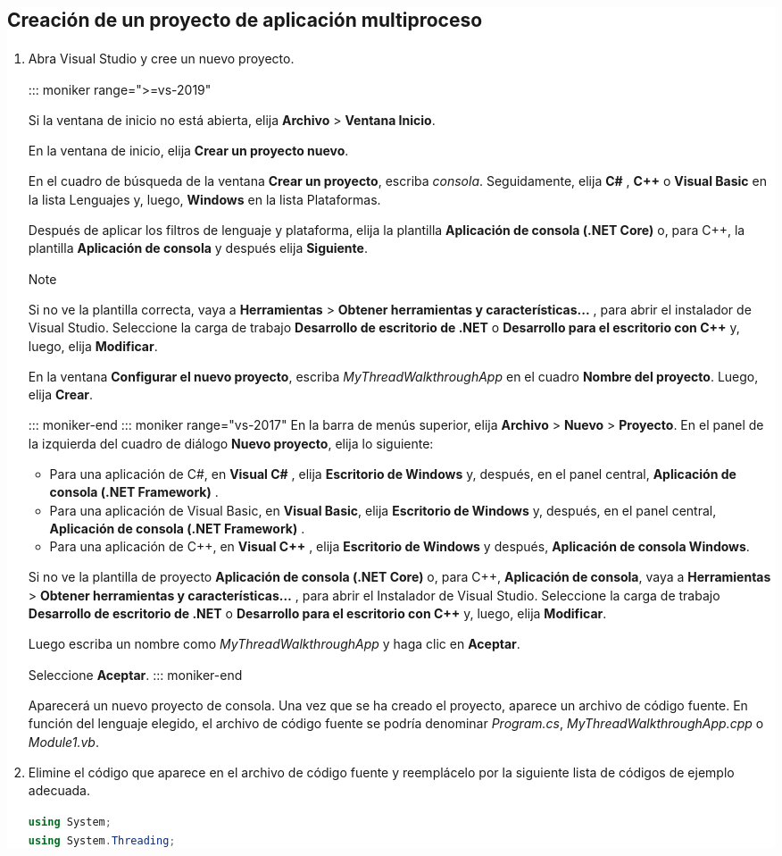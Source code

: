 ## <a name="create-a-multithreaded-app-project"></a>Creación de un proyecto de aplicación multiproceso

1. Abra Visual Studio y cree un nuevo proyecto.

   ::: moniker range=">=vs-2019"

   Si la ventana de inicio no está abierta, elija **Archivo** > **Ventana Inicio**.

   En la ventana de inicio, elija **Crear un proyecto nuevo**.

   En el cuadro de búsqueda de la ventana **Crear un proyecto**, escriba *consola*. Seguidamente, elija **C#** , **C++** o **Visual Basic** en la lista Lenguajes y, luego, **Windows** en la lista Plataformas. 

   Después de aplicar los filtros de lenguaje y plataforma, elija la plantilla **Aplicación de consola (.NET Core)** o, para C++, la plantilla **Aplicación de consola** y después elija **Siguiente**.

   > [!NOTE]
   > Si no ve la plantilla correcta, vaya a **Herramientas** > **Obtener herramientas y características...** , para abrir el instalador de Visual Studio. Seleccione la carga de trabajo **Desarrollo de escritorio de .NET** o **Desarrollo para el escritorio con C++** y, luego, elija **Modificar**.

   En la ventana **Configurar el nuevo proyecto**, escriba *MyThreadWalkthroughApp* en el cuadro **Nombre del proyecto**. Luego, elija **Crear**.

   ::: moniker-end
   ::: moniker range="vs-2017"
   En la barra de menús superior, elija **Archivo** > **Nuevo** > **Proyecto**. En el panel de la izquierda del cuadro de diálogo **Nuevo proyecto**, elija lo siguiente:

   - Para una aplicación de C#, en **Visual C#** , elija **Escritorio de Windows** y, después, en el panel central, **Aplicación de consola (.NET Framework)** .
   - Para una aplicación de Visual Basic, en **Visual Basic**, elija **Escritorio de Windows** y, después, en el panel central, **Aplicación de consola (.NET Framework)** .
   - Para una aplicación de C++, en **Visual C++** , elija **Escritorio de Windows** y después, **Aplicación de consola Windows**.

   Si no ve la plantilla de proyecto **Aplicación de consola (.NET Core)** o, para C++, **Aplicación de consola**, vaya a **Herramientas** > **Obtener herramientas y características…** , para abrir el Instalador de Visual Studio. Seleccione la carga de trabajo **Desarrollo de escritorio de .NET** o **Desarrollo para el escritorio con C++** y, luego, elija **Modificar**.

   Luego escriba un nombre como *MyThreadWalkthroughApp* y haga clic en **Aceptar**.

   Seleccione **Aceptar**.
   ::: moniker-end

   Aparecerá un nuevo proyecto de consola. Una vez que se ha creado el proyecto, aparece un archivo de código fuente. En función del lenguaje elegido, el archivo de código fuente se podría denominar *Program.cs*, *MyThreadWalkthroughApp.cpp* o *Module1.vb*.

1. Elimine el código que aparece en el archivo de código fuente y reemplácelo por la siguiente lista de códigos de ejemplo adecuada.

    ```csharp
    using System;
    using System.Threading;
